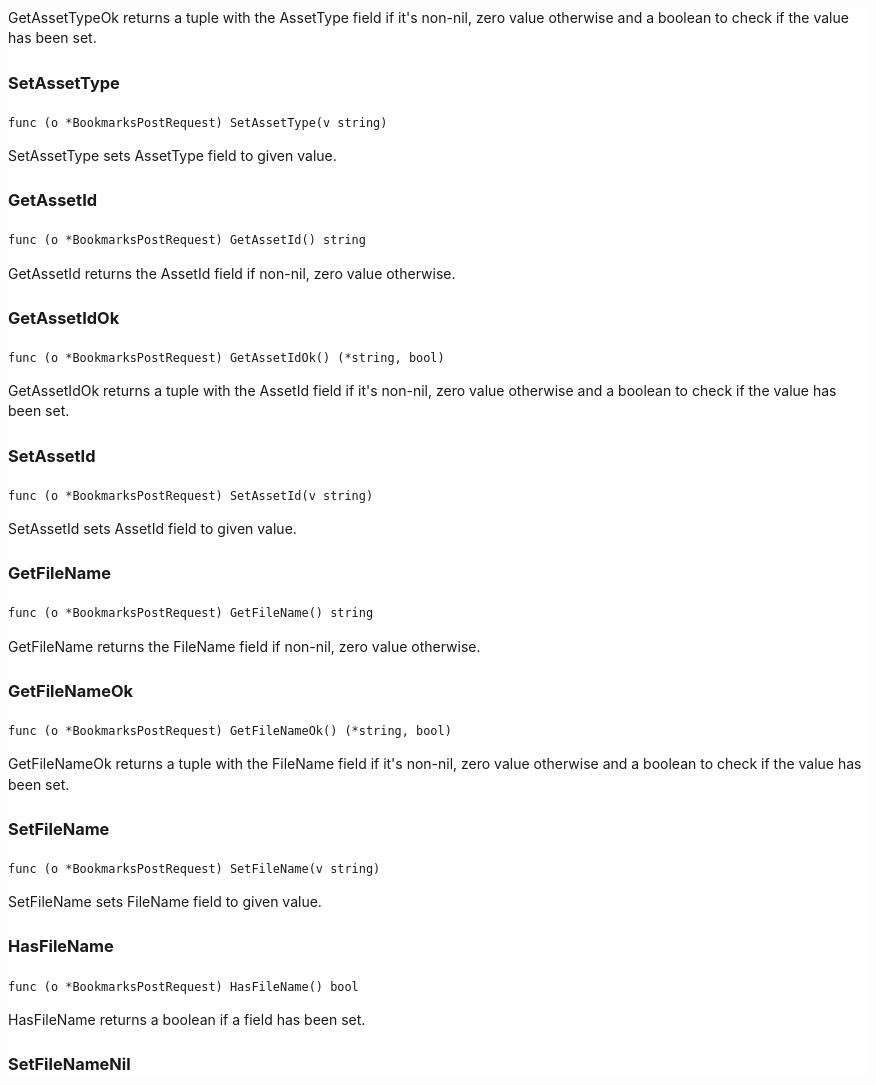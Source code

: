 GetAssetTypeOk returns a tuple with the AssetType field if it's non-nil, zero value otherwise
and a boolean to check if the value has been set.

### SetAssetType

`func (o *BookmarksPostRequest) SetAssetType(v string)`

SetAssetType sets AssetType field to given value.


### GetAssetId

`func (o *BookmarksPostRequest) GetAssetId() string`

GetAssetId returns the AssetId field if non-nil, zero value otherwise.

### GetAssetIdOk

`func (o *BookmarksPostRequest) GetAssetIdOk() (*string, bool)`

GetAssetIdOk returns a tuple with the AssetId field if it's non-nil, zero value otherwise
and a boolean to check if the value has been set.

### SetAssetId

`func (o *BookmarksPostRequest) SetAssetId(v string)`

SetAssetId sets AssetId field to given value.


### GetFileName

`func (o *BookmarksPostRequest) GetFileName() string`

GetFileName returns the FileName field if non-nil, zero value otherwise.

### GetFileNameOk

`func (o *BookmarksPostRequest) GetFileNameOk() (*string, bool)`

GetFileNameOk returns a tuple with the FileName field if it's non-nil, zero value otherwise
and a boolean to check if the value has been set.

### SetFileName

`func (o *BookmarksPostRequest) SetFileName(v string)`

SetFileName sets FileName field to given value.

### HasFileName

`func (o *BookmarksPostRequest) HasFileName() bool`

HasFileName returns a boolean if a field has been set.

### SetFileNameNil
